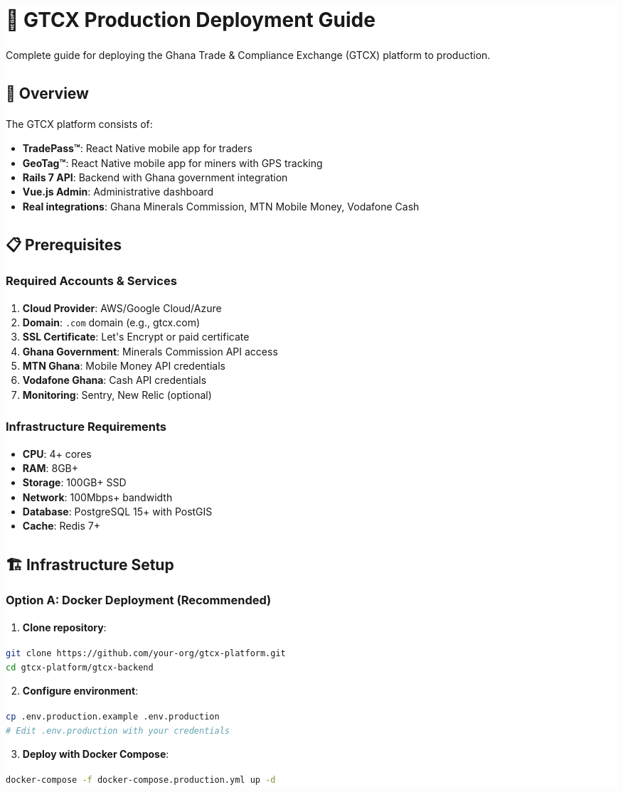 # 🚀 GTCX Production Deployment Guide

Complete guide for deploying the Ghana Trade & Compliance Exchange (GTCX) platform to production.

## 🎯 Overview

The GTCX platform consists of:
- **TradePass™**: React Native mobile app for traders
- **GeoTag™**: React Native mobile app for miners with GPS tracking
- **Rails 7 API**: Backend with Ghana government integration
- **Vue.js Admin**: Administrative dashboard
- **Real integrations**: Ghana Minerals Commission, MTN Mobile Money, Vodafone Cash

## 📋 Prerequisites

### Required Accounts & Services
1. **Cloud Provider**: AWS/Google Cloud/Azure
2. **Domain**: `.com` domain (e.g., gtcx.com)
3. **SSL Certificate**: Let's Encrypt or paid certificate
4. **Ghana Government**: Minerals Commission API access
5. **MTN Ghana**: Mobile Money API credentials
6. **Vodafone Ghana**: Cash API credentials
7. **Monitoring**: Sentry, New Relic (optional)

### Infrastructure Requirements
- **CPU**: 4+ cores
- **RAM**: 8GB+ 
- **Storage**: 100GB+ SSD
- **Network**: 100Mbps+ bandwidth
- **Database**: PostgreSQL 15+ with PostGIS
- **Cache**: Redis 7+

## 🏗️ Infrastructure Setup

### Option A: Docker Deployment (Recommended)

1. **Clone repository**:
```bash
git clone https://github.com/your-org/gtcx-platform.git
cd gtcx-platform/gtcx-backend
```

2. **Configure environment**:
```bash
cp .env.production.example .env.production
# Edit .env.production with your credentials
```

3. **Deploy with Docker Compose**:
```bash
docker-compose -f docker-compose.production.yml up -d
```
